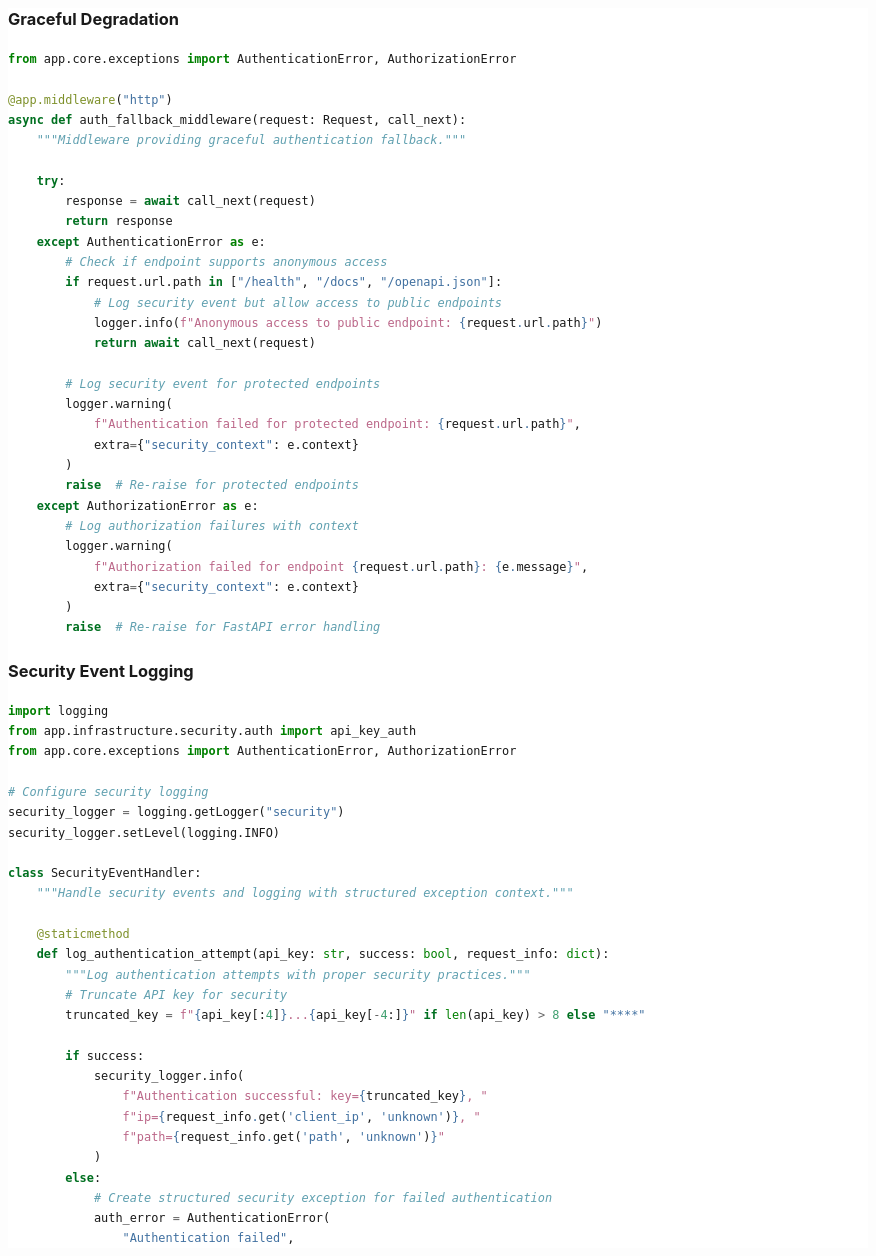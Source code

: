 ### Graceful Degradation

```python
from app.core.exceptions import AuthenticationError, AuthorizationError

@app.middleware("http")
async def auth_fallback_middleware(request: Request, call_next):
    """Middleware providing graceful authentication fallback."""
    
    try:
        response = await call_next(request)
        return response
    except AuthenticationError as e:
        # Check if endpoint supports anonymous access
        if request.url.path in ["/health", "/docs", "/openapi.json"]:
            # Log security event but allow access to public endpoints
            logger.info(f"Anonymous access to public endpoint: {request.url.path}")
            return await call_next(request)
        
        # Log security event for protected endpoints
        logger.warning(
            f"Authentication failed for protected endpoint: {request.url.path}", 
            extra={"security_context": e.context}
        )
        raise  # Re-raise for protected endpoints
    except AuthorizationError as e:
        # Log authorization failures with context
        logger.warning(
            f"Authorization failed for endpoint {request.url.path}: {e.message}",
            extra={"security_context": e.context}
        )
        raise  # Re-raise for FastAPI error handling
```

### Security Event Logging

```python
import logging
from app.infrastructure.security.auth import api_key_auth
from app.core.exceptions import AuthenticationError, AuthorizationError

# Configure security logging
security_logger = logging.getLogger("security")
security_logger.setLevel(logging.INFO)

class SecurityEventHandler:
    """Handle security events and logging with structured exception context."""
    
    @staticmethod
    def log_authentication_attempt(api_key: str, success: bool, request_info: dict):
        """Log authentication attempts with proper security practices."""
        # Truncate API key for security
        truncated_key = f"{api_key[:4]}...{api_key[-4:]}" if len(api_key) > 8 else "****"
        
        if success:
            security_logger.info(
                f"Authentication successful: key={truncated_key}, "
                f"ip={request_info.get('client_ip', 'unknown')}, "
                f"path={request_info.get('path', 'unknown')}"
            )
        else:
            # Create structured security exception for failed authentication
            auth_error = AuthenticationError(
                "Authentication failed",
```